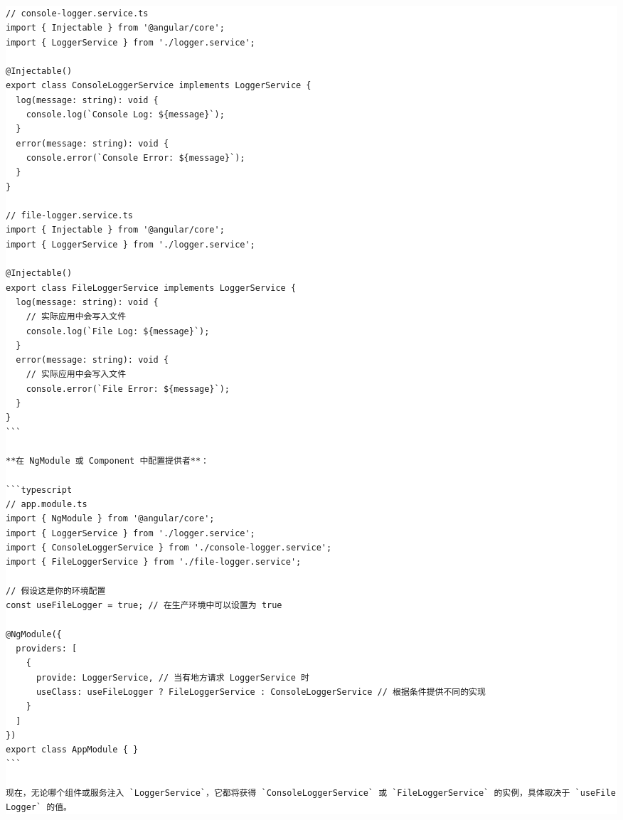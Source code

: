     // console-logger.service.ts
    import { Injectable } from '@angular/core';
    import { LoggerService } from './logger.service';

    @Injectable()
    export class ConsoleLoggerService implements LoggerService {
      log(message: string): void {
        console.log(`Console Log: ${message}`);
      }
      error(message: string): void {
        console.error(`Console Error: ${message}`);
      }
    }

    // file-logger.service.ts
    import { Injectable } from '@angular/core';
    import { LoggerService } from './logger.service';

    @Injectable()
    export class FileLoggerService implements LoggerService {
      log(message: string): void {
        // 实际应用中会写入文件
        console.log(`File Log: ${message}`);
      }
      error(message: string): void {
        // 实际应用中会写入文件
        console.error(`File Error: ${message}`);
      }
    }
    ```

    **在 NgModule 或 Component 中配置提供者**：

    ```typescript
    // app.module.ts
    import { NgModule } from '@angular/core';
    import { LoggerService } from './logger.service';
    import { ConsoleLoggerService } from './console-logger.service';
    import { FileLoggerService } from './file-logger.service';

    // 假设这是你的环境配置
    const useFileLogger = true; // 在生产环境中可以设置为 true

    @NgModule({
      providers: [
        {
          provide: LoggerService, // 当有地方请求 LoggerService 时
          useClass: useFileLogger ? FileLoggerService : ConsoleLoggerService // 根据条件提供不同的实现
        }
      ]
    })
    export class AppModule { }
    ```

    现在，无论哪个组件或服务注入 `LoggerService`，它都将获得 `ConsoleLoggerService` 或 `FileLoggerService` 的实例，具体取决于 `useFileLogger` 的值。
